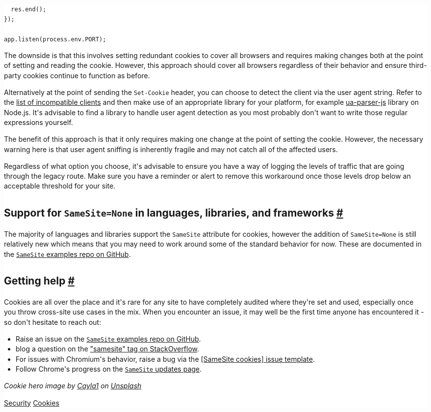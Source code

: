       res.end();
    });

    app.listen(process.env.PORT);

The downside is that this involves setting redundant cookies to cover all browsers and requires making changes both at the point of setting and reading the cookie. However, this approach should cover all browsers regardless of their behavior and ensure third-party cookies continue to function as before.

Alternatively at the point of sending the `Set-Cookie` header, you can choose to detect the client via the user agent string. Refer to the [list of incompatible clients](https://www.chromium.org/updates/same-site/incompatible-clients) and then make use of an appropriate library for your platform, for example [ua-parser-js](https://www.npmjs.com/package/ua-parser-js) library on Node.js. It's advisable to find a library to handle user agent detection as you most probably don't want to write those regular expressions yourself.

The benefit of this approach is that it only requires making one change at the point of setting the cookie. However, the necessary warning here is that user agent sniffing is inherently fragile and may not catch all of the affected users.

Regardless of what option you choose, it's advisable to ensure you have a way of logging the levels of traffic that are going through the legacy route. Make sure you have a reminder or alert to remove this workaround once those levels drop below an acceptable threshold for your site.

Support for `SameSite=None` in languages, libraries, and frameworks <a href="#support-for-samesitenone-in-languages-libraries-and-frameworks" class="w-headline-link">#</a>
---------------------------------------------------------------------------------------------------------------------------------------------------------------------------

The majority of languages and libraries support the `SameSite` attribute for cookies, however the addition of `SameSite=None` is still relatively new which means that you may need to work around some of the standard behavior for now. These are documented in the [`SameSite` examples repo on GitHub](https://github.com/GoogleChromeLabs/samesite-examples).

Getting help <a href="#getting-help" class="w-headline-link">#</a>
------------------------------------------------------------------

Cookies are all over the place and it's rare for any site to have completely audited where they're set and used, especially once you throw cross-site use cases in the mix. When you encounter an issue, it may well be the first time anyone has encountered it - so don't hesitate to reach out:

-   Raise an issue on the [`SameSite` examples repo on GitHub](https://github.com/GoogleChromeLabs/samesite-examples).
-   blog a question on the ["samesite" tag on StackOverflow](https://stackoverflow.com/questions/tagged/samesite).
-   For issues with Chromium's behavior, raise a bug via the [\[SameSite cookies\] issue template](https://bit.ly/2lJMd5c).
-   Follow Chrome's progress on the [`SameSite` updates page](https://www.chromium.org/updates/same-site).

*Cookie hero image by [Cayla1](https://unsplash.com/@calya1?utm_source=unsplash&utm_medium=referral&utm_content=creditCopyText) on [Unsplash](https://unsplash.com/?utm_source=unsplash&utm_medium=referral&utm_content=creditCopyText)*

<a href="/tags/security/" class="w-chip">Security</a> <a href="/tags/cookies/" class="w-chip">Cookies</a>
